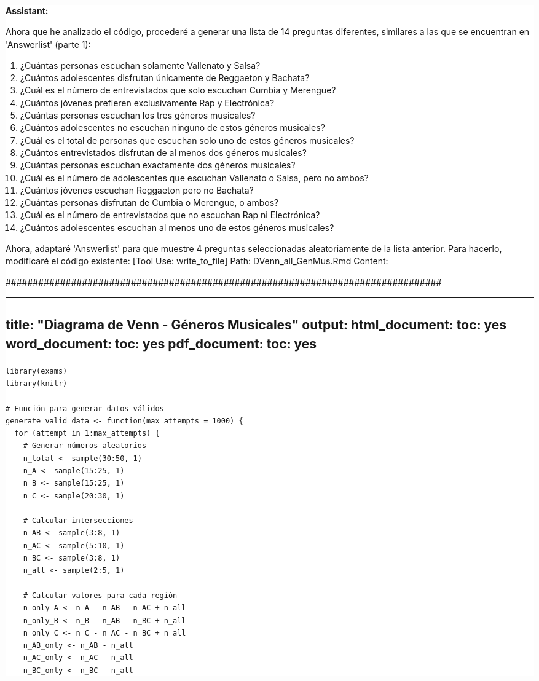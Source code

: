 **Assistant:**

Ahora que he analizado el código, procederé a generar una lista de 14 preguntas diferentes, similares a las que se encuentran en 'Answerlist' (parte 1):

1. ¿Cuántas personas escuchan solamente Vallenato y Salsa?
2. ¿Cuántos adolescentes disfrutan únicamente de Reggaeton y Bachata?
3. ¿Cuál es el número de entrevistados que solo escuchan Cumbia y Merengue?
4. ¿Cuántos jóvenes prefieren exclusivamente Rap y Electrónica?
5. ¿Cuántas personas escuchan los tres géneros musicales?
6. ¿Cuántos adolescentes no escuchan ninguno de estos géneros musicales?
7. ¿Cuál es el total de personas que escuchan solo uno de estos géneros musicales?
8. ¿Cuántos entrevistados disfrutan de al menos dos géneros musicales?
9. ¿Cuántas personas escuchan exactamente dos géneros musicales?
10. ¿Cuál es el número de adolescentes que escuchan Vallenato o Salsa, pero no ambos?
11. ¿Cuántos jóvenes escuchan Reggaeton pero no Bachata?
12. ¿Cuántas personas disfrutan de Cumbia o Merengue, o ambos?
13. ¿Cuál es el número de entrevistados que no escuchan Rap ni Electrónica?
14. ¿Cuántos adolescentes escuchan al menos uno de estos géneros musicales?

Ahora, adaptaré 'Answerlist' para que muestre 4 preguntas seleccionadas aleatoriamente de la lista anterior. Para hacerlo, modificaré el código existente:
[Tool Use: write_to_file]
Path: DVenn_all_GenMus.Rmd
Content: 

################################################################################

---
title: "Diagrama de Venn - Géneros Musicales"
output:
  html_document:
    toc: yes
  word_document:
    toc: yes
  pdf_document:
    toc: yes
---

```{r data generation, echo = FALSE, results = "hide"}
library(exams)
library(knitr)

# Función para generar datos válidos
generate_valid_data <- function(max_attempts = 1000) {
  for (attempt in 1:max_attempts) {
    # Generar números aleatorios
    n_total <- sample(30:50, 1)
    n_A <- sample(15:25, 1)
    n_B <- sample(15:25, 1)
    n_C <- sample(20:30, 1)

    # Calcular intersecciones
    n_AB <- sample(3:8, 1)
    n_AC <- sample(5:10, 1)
    n_BC <- sample(3:8, 1)
    n_all <- sample(2:5, 1)

    # Calcular valores para cada región
    n_only_A <- n_A - n_AB - n_AC + n_all
    n_only_B <- n_B - n_AB - n_BC + n_all
    n_only_C <- n_C - n_AC - n_BC + n_all
    n_AB_only <- n_AB - n_all
    n_AC_only <- n_AC - n_all
    n_BC_only <- n_BC - n_all

```